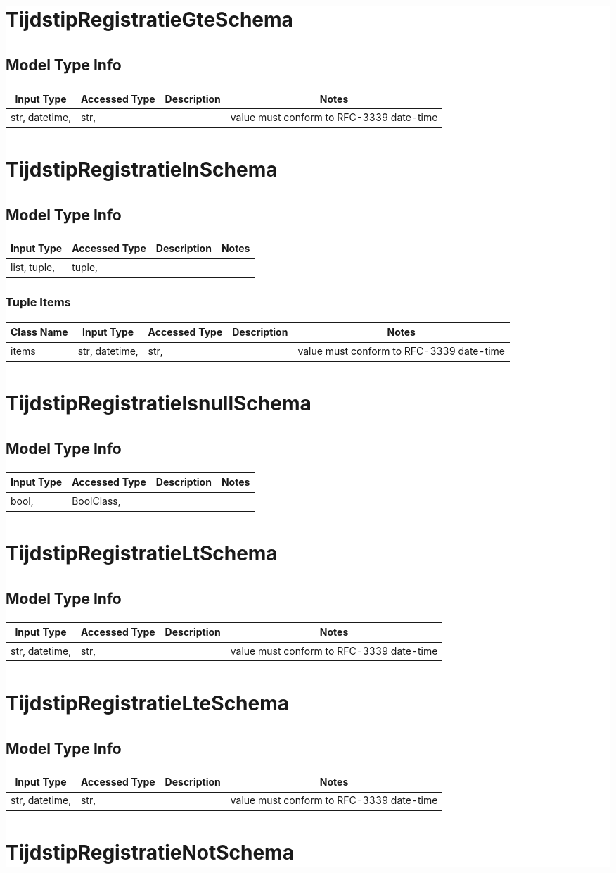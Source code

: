 # TijdstipRegistratieGteSchema

## Model Type Info
Input Type | Accessed Type | Description | Notes
------------ | ------------- | ------------- | -------------
str, datetime,  | str,  |  | value must conform to RFC-3339 date-time

# TijdstipRegistratieInSchema

## Model Type Info
Input Type | Accessed Type | Description | Notes
------------ | ------------- | ------------- | -------------
list, tuple,  | tuple,  |  | 

### Tuple Items
Class Name | Input Type | Accessed Type | Description | Notes
------------- | ------------- | ------------- | ------------- | -------------
items | str, datetime,  | str,  |  | value must conform to RFC-3339 date-time

# TijdstipRegistratieIsnullSchema

## Model Type Info
Input Type | Accessed Type | Description | Notes
------------ | ------------- | ------------- | -------------
bool,  | BoolClass,  |  | 

# TijdstipRegistratieLtSchema

## Model Type Info
Input Type | Accessed Type | Description | Notes
------------ | ------------- | ------------- | -------------
str, datetime,  | str,  |  | value must conform to RFC-3339 date-time

# TijdstipRegistratieLteSchema

## Model Type Info
Input Type | Accessed Type | Description | Notes
------------ | ------------- | ------------- | -------------
str, datetime,  | str,  |  | value must conform to RFC-3339 date-time

# TijdstipRegistratieNotSchema
